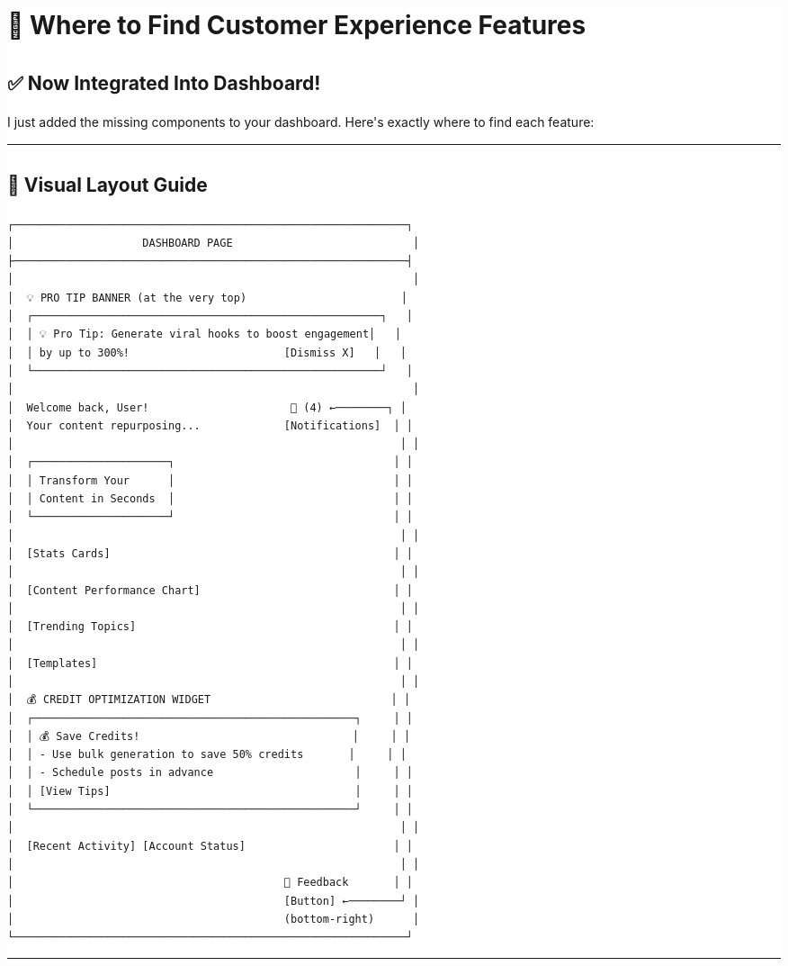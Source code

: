 # 📍 Where to Find Customer Experience Features

## ✅ Now Integrated Into Dashboard!

I just added the missing components to your dashboard. Here's exactly where to find each feature:

---

## 🎨 Visual Layout Guide

```
┌─────────────────────────────────────────────────────────────┐
│                    DASHBOARD PAGE                            │
├─────────────────────────────────────────────────────────────┤
│                                                              │
│  💡 PRO TIP BANNER (at the very top)                        │
│  ┌──────────────────────────────────────────────────────┐   │
│  │ 💡 Pro Tip: Generate viral hooks to boost engagement│   │
│  │ by up to 300%!                        [Dismiss X]   │   │
│  └──────────────────────────────────────────────────────┘   │
│                                                              │
│  Welcome back, User!                      🔔 (4) ←────────┐ │
│  Your content repurposing...             [Notifications]  │ │
│                                                            │ │
│  ┌─────────────────────┐                                  │ │
│  │ Transform Your      │                                  │ │
│  │ Content in Seconds  │                                  │ │
│  └─────────────────────┘                                  │ │
│                                                            │ │
│  [Stats Cards]                                            │ │
│                                                            │ │
│  [Content Performance Chart]                              │ │
│                                                            │ │
│  [Trending Topics]                                        │ │
│                                                            │ │
│  [Templates]                                              │ │
│                                                            │ │
│  💰 CREDIT OPTIMIZATION WIDGET                            │ │
│  ┌──────────────────────────────────────────────────┐     │ │
│  │ 💰 Save Credits!                                 │     │ │
│  │ - Use bulk generation to save 50% credits       │     │ │
│  │ - Schedule posts in advance                      │     │ │
│  │ [View Tips]                                      │     │ │
│  └──────────────────────────────────────────────────┘     │ │
│                                                            │ │
│  [Recent Activity] [Account Status]                       │ │
│                                                            │ │
│                                          💬 Feedback       │ │
│                                          [Button] ←────────┘ │
│                                          (bottom-right)      │
└─────────────────────────────────────────────────────────────┘
```

---